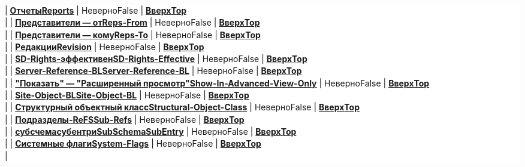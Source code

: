 | [<span data-ttu-id="26b35-380">**Отчеты**</span><span class="sxs-lookup"><span data-stu-id="26b35-380">**Reports**</span></span>](a-directreports.md)                                          | <span data-ttu-id="26b35-381">Неверно</span><span class="sxs-lookup"><span data-stu-id="26b35-381">False</span></span>     | [<span data-ttu-id="26b35-382">**Вверх**</span><span class="sxs-lookup"><span data-stu-id="26b35-382">**Top**</span></span>](c-top.md)<br/>                        |
| [<span data-ttu-id="26b35-383">**Представители — от**</span><span class="sxs-lookup"><span data-stu-id="26b35-383">**Reps-From**</span></span>](a-repsfrom.md)                                             | <span data-ttu-id="26b35-384">Неверно</span><span class="sxs-lookup"><span data-stu-id="26b35-384">False</span></span>     | [<span data-ttu-id="26b35-385">**Вверх**</span><span class="sxs-lookup"><span data-stu-id="26b35-385">**Top**</span></span>](c-top.md)<br/>                        |
| [<span data-ttu-id="26b35-386">**Представители — кому**</span><span class="sxs-lookup"><span data-stu-id="26b35-386">**Reps-To**</span></span>](a-repsto.md)                                                 | <span data-ttu-id="26b35-387">Неверно</span><span class="sxs-lookup"><span data-stu-id="26b35-387">False</span></span>     | [<span data-ttu-id="26b35-388">**Вверх**</span><span class="sxs-lookup"><span data-stu-id="26b35-388">**Top**</span></span>](c-top.md)<br/>                        |
| [<span data-ttu-id="26b35-389">**Редакции**</span><span class="sxs-lookup"><span data-stu-id="26b35-389">**Revision**</span></span>](a-revision.md)                                              | <span data-ttu-id="26b35-390">Неверно</span><span class="sxs-lookup"><span data-stu-id="26b35-390">False</span></span>     | [<span data-ttu-id="26b35-391">**Вверх**</span><span class="sxs-lookup"><span data-stu-id="26b35-391">**Top**</span></span>](c-top.md)<br/>                        |
| [<span data-ttu-id="26b35-392">**SD-Rights-эффективен**</span><span class="sxs-lookup"><span data-stu-id="26b35-392">**SD-Rights-Effective**</span></span>](a-sdrightseffective.md)                          | <span data-ttu-id="26b35-393">Неверно</span><span class="sxs-lookup"><span data-stu-id="26b35-393">False</span></span>     | [<span data-ttu-id="26b35-394">**Вверх**</span><span class="sxs-lookup"><span data-stu-id="26b35-394">**Top**</span></span>](c-top.md)<br/>                        |
| [<span data-ttu-id="26b35-395">**Server-Reference-BL**</span><span class="sxs-lookup"><span data-stu-id="26b35-395">**Server-Reference-BL**</span></span>](a-serverreferencebl.md)                          | <span data-ttu-id="26b35-396">Неверно</span><span class="sxs-lookup"><span data-stu-id="26b35-396">False</span></span>     | [<span data-ttu-id="26b35-397">**Вверх**</span><span class="sxs-lookup"><span data-stu-id="26b35-397">**Top**</span></span>](c-top.md)<br/>                        |
| [<span data-ttu-id="26b35-398">**"Показать" — "Расширенный просмотр"**</span><span class="sxs-lookup"><span data-stu-id="26b35-398">**Show-In-Advanced-View-Only**</span></span>](a-showinadvancedviewonly.md)              | <span data-ttu-id="26b35-399">Неверно</span><span class="sxs-lookup"><span data-stu-id="26b35-399">False</span></span>     | [<span data-ttu-id="26b35-400">**Вверх**</span><span class="sxs-lookup"><span data-stu-id="26b35-400">**Top**</span></span>](c-top.md)<br/>                        |
| [<span data-ttu-id="26b35-401">**Site-Object-BL**</span><span class="sxs-lookup"><span data-stu-id="26b35-401">**Site-Object-BL**</span></span>](a-siteobjectbl.md)                                    | <span data-ttu-id="26b35-402">Неверно</span><span class="sxs-lookup"><span data-stu-id="26b35-402">False</span></span>     | [<span data-ttu-id="26b35-403">**Вверх**</span><span class="sxs-lookup"><span data-stu-id="26b35-403">**Top**</span></span>](c-top.md)<br/>                        |
| [<span data-ttu-id="26b35-404">**Структурный объектный класс**</span><span class="sxs-lookup"><span data-stu-id="26b35-404">**Structural-Object-Class**</span></span>](a-structuralobjectclass.md)                  | <span data-ttu-id="26b35-405">Неверно</span><span class="sxs-lookup"><span data-stu-id="26b35-405">False</span></span>     | [<span data-ttu-id="26b35-406">**Вверх**</span><span class="sxs-lookup"><span data-stu-id="26b35-406">**Top**</span></span>](c-top.md)<br/>                        |
| [<span data-ttu-id="26b35-407">**Подразделы-ReFS**</span><span class="sxs-lookup"><span data-stu-id="26b35-407">**Sub-Refs**</span></span>](a-subrefs.md)                                               | <span data-ttu-id="26b35-408">Неверно</span><span class="sxs-lookup"><span data-stu-id="26b35-408">False</span></span>     | [<span data-ttu-id="26b35-409">**Вверх**</span><span class="sxs-lookup"><span data-stu-id="26b35-409">**Top**</span></span>](c-top.md)<br/>                        |
| [<span data-ttu-id="26b35-410">**субсчемасубентри**</span><span class="sxs-lookup"><span data-stu-id="26b35-410">**SubSchemaSubEntry**</span></span>](a-subschemasubentry.md)                            | <span data-ttu-id="26b35-411">Неверно</span><span class="sxs-lookup"><span data-stu-id="26b35-411">False</span></span>     | [<span data-ttu-id="26b35-412">**Вверх**</span><span class="sxs-lookup"><span data-stu-id="26b35-412">**Top**</span></span>](c-top.md)<br/>                        |
| [<span data-ttu-id="26b35-413">**Системные флаги**</span><span class="sxs-lookup"><span data-stu-id="26b35-413">**System-Flags**</span></span>](a-systemflags.md)                                       | <span data-ttu-id="26b35-414">Неверно</span><span class="sxs-lookup"><span data-stu-id="26b35-414">False</span></span>     | [<span data-ttu-id="26b35-415">**Вверх**</span><span class="sxs-lookup"><span data-stu-id="26b35-415">**Top**</span></span>](c-top.md)<br/>                        |
